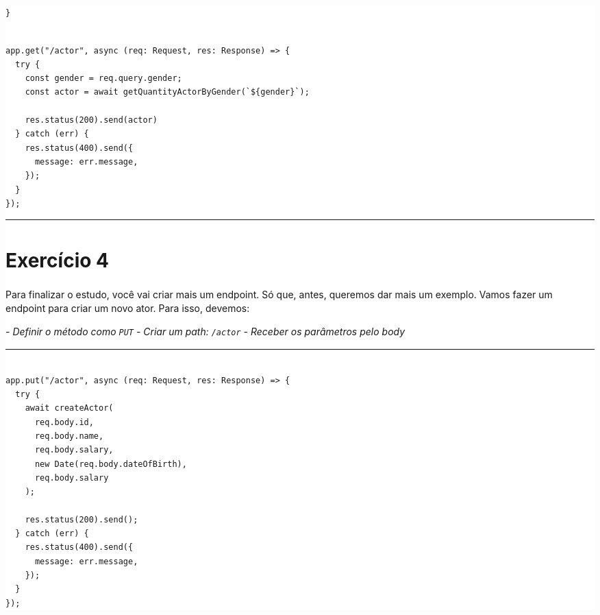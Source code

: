 ```
}

```

```

app.get("/actor", async (req: Request, res: Response) => {
  try {
    const gender = req.query.gender;
    const actor = await getQuantityActorByGender(`${gender}`);

    res.status(200).send(actor)
  } catch (err) {
    res.status(400).send({
      message: err.message,
    });
  }
});

```

---

# Exercício 4

Para finalizar o estudo, você vai criar mais um endpoint. Só que, antes, queremos dar mais um exemplo. Vamos fazer um endpoint para criar um novo ator. Para isso, devemos:

*- Definir o método como `PUT`*
*- Criar um path: `/actor`*
*- Receber os parâmetros pelo body*

---

```

app.put("/actor", async (req: Request, res: Response) => {
  try {
    await createActor(
      req.body.id,
      req.body.name,
      req.body.salary,
      new Date(req.body.dateOfBirth),
      req.body.salary
    );

    res.status(200).send();
  } catch (err) {
    res.status(400).send({
      message: err.message,
    });
  }
});

```
